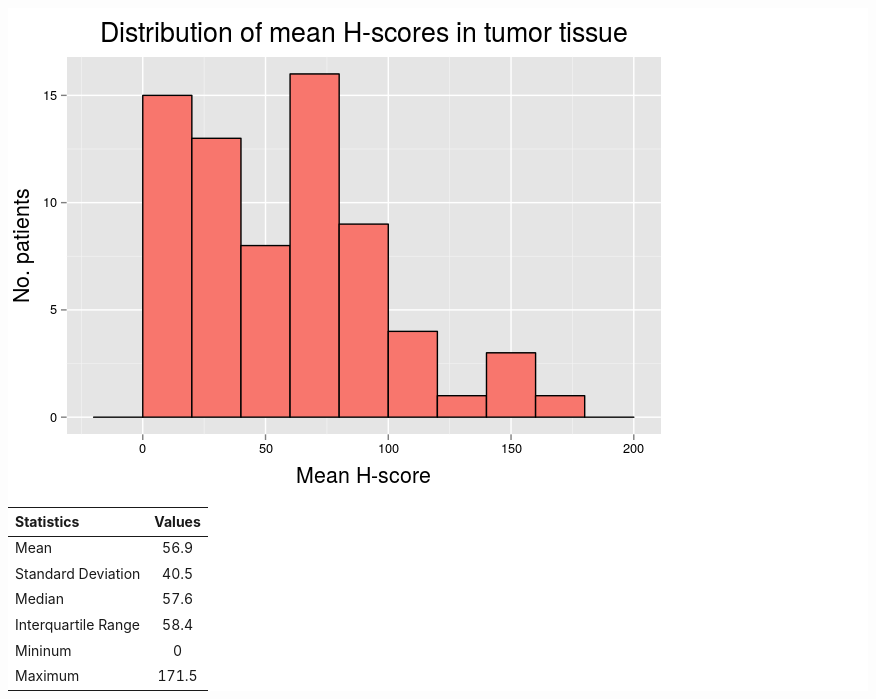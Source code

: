 ![](01_K5_files/figure-html/Primary-17.png) 

|Statistics          | Values |
|:-------------------|:------:|
|Mean                |  56.9  |
|Standard Deviation  |  40.5  |
|Median              |  57.6  |
|Interquartile Range |  58.4  |
|Mininum             |   0    |
|Maximum             | 171.5  |
